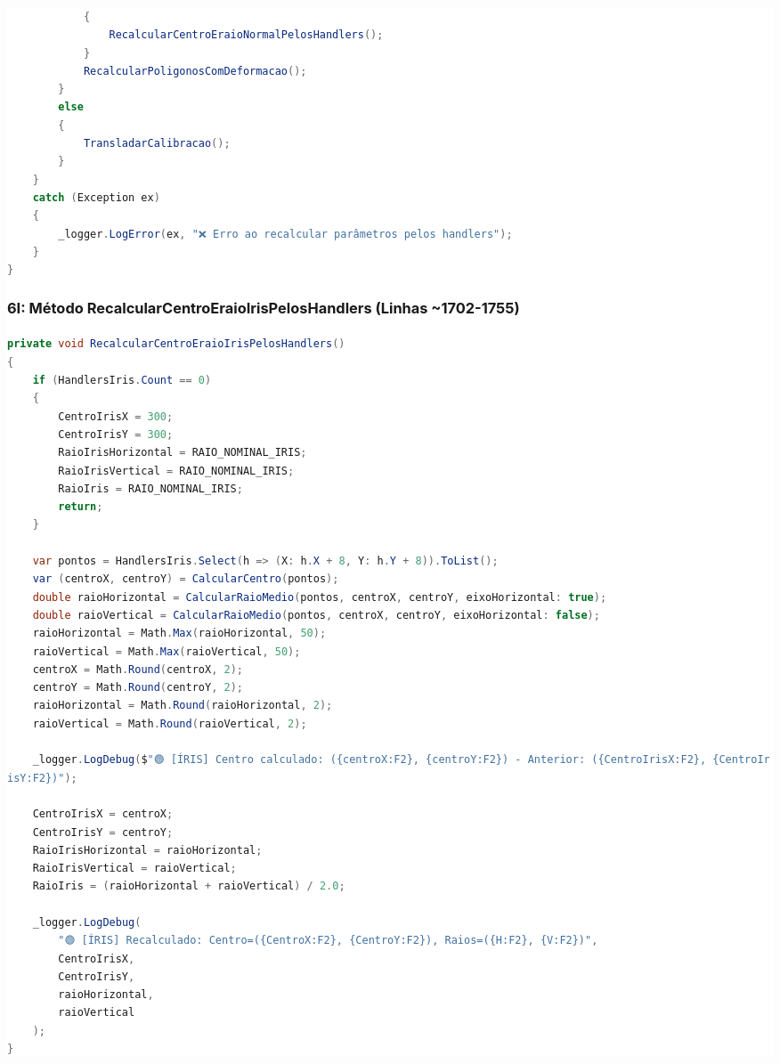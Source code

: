 ```csharp
            {
                RecalcularCentroEraioNormalPelosHandlers();
            }
            RecalcularPoligonosComDeformacao();
        }
        else
        {
            TransladarCalibracao();
        }
    }
    catch (Exception ex)
    {
        _logger.LogError(ex, "❌ Erro ao recalcular parâmetros pelos handlers");
    }
}
```

### 6I: Método RecalcularCentroEraioIrisPelosHandlers (Linhas ~1702-1755)
```csharp
private void RecalcularCentroEraioIrisPelosHandlers()
{
    if (HandlersIris.Count == 0)
    {
        CentroIrisX = 300;
        CentroIrisY = 300;
        RaioIrisHorizontal = RAIO_NOMINAL_IRIS;
        RaioIrisVertical = RAIO_NOMINAL_IRIS;
        RaioIris = RAIO_NOMINAL_IRIS;
        return;
    }

    var pontos = HandlersIris.Select(h => (X: h.X + 8, Y: h.Y + 8)).ToList();
    var (centroX, centroY) = CalcularCentro(pontos);
    double raioHorizontal = CalcularRaioMedio(pontos, centroX, centroY, eixoHorizontal: true);
    double raioVertical = CalcularRaioMedio(pontos, centroX, centroY, eixoHorizontal: false);
    raioHorizontal = Math.Max(raioHorizontal, 50);
    raioVertical = Math.Max(raioVertical, 50);
    centroX = Math.Round(centroX, 2);
    centroY = Math.Round(centroY, 2);
    raioHorizontal = Math.Round(raioHorizontal, 2);
    raioVertical = Math.Round(raioVertical, 2);

    _logger.LogDebug($"🟢 [ÍRIS] Centro calculado: ({centroX:F2}, {centroY:F2}) - Anterior: ({CentroIrisX:F2}, {CentroIrisY:F2})");

    CentroIrisX = centroX;
    CentroIrisY = centroY;
    RaioIrisHorizontal = raioHorizontal;
    RaioIrisVertical = raioVertical;
    RaioIris = (raioHorizontal + raioVertical) / 2.0;

    _logger.LogDebug(
        "🟢 [ÍRIS] Recalculado: Centro=({CentroX:F2}, {CentroY:F2}), Raios=({H:F2}, {V:F2})",
        CentroIrisX,
        CentroIrisY,
        raioHorizontal,
        raioVertical
    );
}
```

